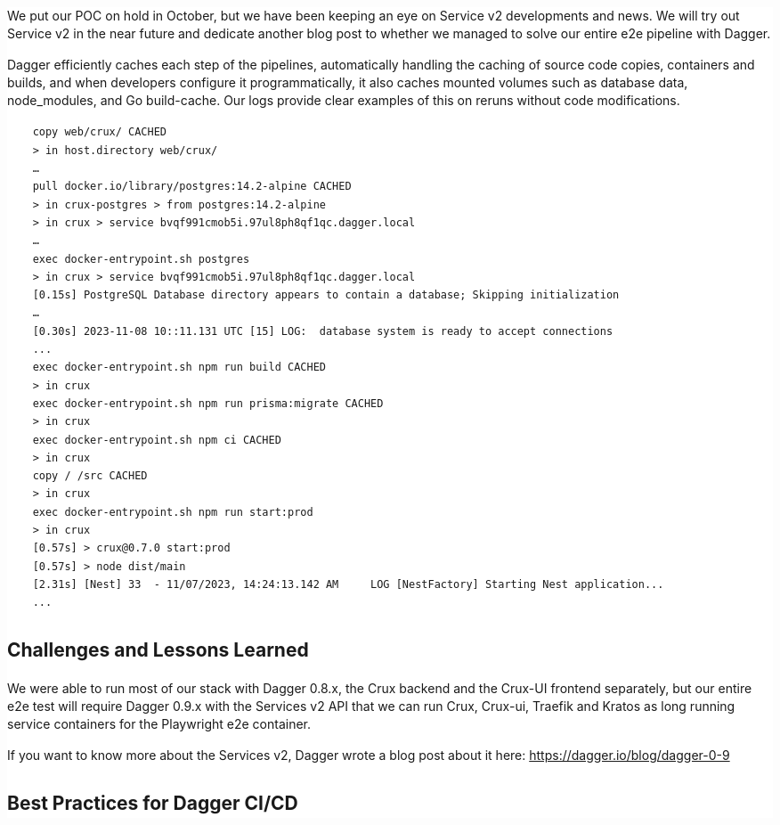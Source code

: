 We put our POC on hold in October, but we have been keeping an eye on Service v2 developments and news. We will try out Service v2 in the near future and dedicate another blog post to whether we managed to solve our entire e2e pipeline with Dagger.

Dagger efficiently caches each step of the pipelines, automatically handling the caching of source code copies, containers and builds, and when developers configure it programmatically, it also caches mounted volumes such as database data, node_modules, and Go build-cache. Our logs provide clear examples of this on reruns without code modifications. 

```
    copy web/crux/ CACHED
    > in host.directory web/crux/
    …
    pull docker.io/library/postgres:14.2-alpine CACHED
    > in crux-postgres > from postgres:14.2-alpine
    > in crux > service bvqf991cmob5i.97ul8ph8qf1qc.dagger.local
    …
    exec docker-entrypoint.sh postgres
    > in crux > service bvqf991cmob5i.97ul8ph8qf1qc.dagger.local
    [0.15s] PostgreSQL Database directory appears to contain a database; Skipping initialization
    …
    [0.30s] 2023-11-08 10::11.131 UTC [15] LOG:  database system is ready to accept connections
    ...
    exec docker-entrypoint.sh npm run build CACHED
    > in crux
    exec docker-entrypoint.sh npm run prisma:migrate CACHED
    > in crux
    exec docker-entrypoint.sh npm ci CACHED
    > in crux
    copy / /src CACHED
    > in crux
    exec docker-entrypoint.sh npm run start:prod
    > in crux
    [0.57s] > crux@0.7.0 start:prod
    [0.57s] > node dist/main
    [2.31s] [Nest] 33  - 11/07/2023, 14:24:13.142 AM     LOG [NestFactory] Starting Nest application...
    ...
```

## Challenges and Lessons Learned 

We were able to run most of our stack with Dagger 0.8.x, the Crux backend and the Crux-UI frontend separately, but our entire e2e test will require Dagger 0.9.x with the Services v2 API that we can run Crux, Crux-ui, Traefik and Kratos as long running service containers for the Playwright e2e container. 

If you want to know more about the Services v2, Dagger wrote a blog post about it here: 
https://dagger.io/blog/dagger-0-9 
 

## Best Practices for Dagger CI/CD
